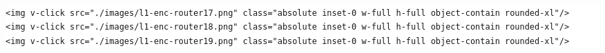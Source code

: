     <img v-click src="./images/l1-enc-router17.png" class="absolute inset-0 w-full h-full object-contain rounded-xl"/>
    <img v-click src="./images/l1-enc-router18.png" class="absolute inset-0 w-full h-full object-contain rounded-xl"/>
    <img v-click src="./images/l1-enc-router19.png" class="absolute inset-0 w-full h-full object-contain rounded-xl"/>